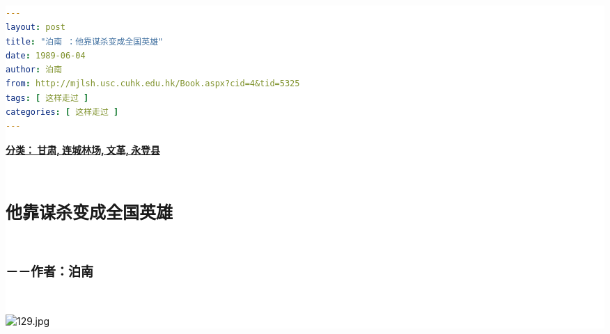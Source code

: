```yaml
---
layout: post
title: "泊南 ：他靠谋杀变成全国英雄"
date: 1989-06-04
author: 泊南 
from: http://mjlsh.usc.cuhk.edu.hk/Book.aspx?cid=4&tid=5325
tags: [ 这样走过 ]
categories: [ 这样走过 ]
---
```


<div style="margin: 15px 10px 10px 0px;">
 <div>
  <span id="ctl00_ContentPlaceHolder1_chapter1_SubjectLabel" style="font-weight:bold;text-decoration:underline;">
   分类： 甘肃, 连城林场, 文革, 永登县
  </span>
 </div>
 <p class="p1">
  <b>
   <font size="5">
    <span class="s1">
    </span>
    <br/>
   </font>
  </b>
 </p>
 <p class="p2">
  <span class="s1">
   <b>
    <font size="5">
     他靠谋杀变成全国英雄
    </font>
   </b>
  </span>
 </p>
 <p class="p1">
  <b>
   <font size="4">
    <span class="s1">
    </span>
    <br/>
   </font>
  </b>
 </p>
 <p class="p2">
  <span class="s1">
   <b>
    <font size="4">
     －－作者：泊南
    </font>
   </b>
  </span>
 </p>
 <p class="p1">
  <span class="s1">
  </span>
  <br/>
 </p>
 <p class="p3">
  <span class="s1">
   <img alt="129.jpg" border="0" height="346" src="/medias/contents/5325/129.jpg" width="541"/>